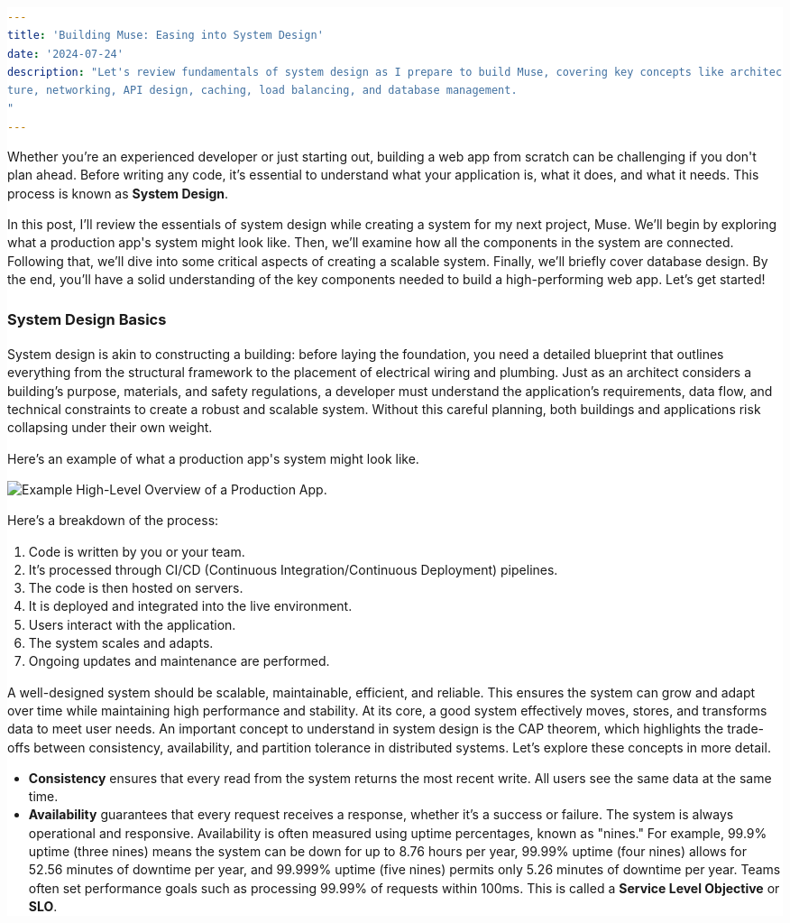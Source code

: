 ```yaml
---
title: 'Building Muse: Easing into System Design'
date: '2024-07-24'
description: "Let's review fundamentals of system design as I prepare to build Muse, covering key concepts like architecture, networking, API design, caching, load balancing, and database management.
"
---
```


Whether you’re an experienced developer or just starting out, building a web app from scratch can be challenging if you don't plan ahead. Before writing any code, it’s essential to understand what your application is, what it does, and what it needs. This process is known as **System Design**.

In this post, I’ll review the essentials of system design while creating a system for my next project, Muse. We’ll begin by exploring what a production app's system might look like. Then, we’ll examine how all the components in the system are connected. Following that, we’ll dive into some critical aspects of creating a scalable system. Finally, we’ll briefly cover database design. By the end, you’ll have a solid understanding of the key components needed to build a high-performing web app. Let’s get started!

### System Design Basics

System design is akin to constructing a building: before laying the foundation, you need a detailed blueprint that outlines everything from the structural framework to the placement of electrical wiring and plumbing. Just as an architect considers a building’s purpose, materials, and safety regulations, a developer must understand the application’s requirements, data flow, and technical constraints to create a robust and scalable system. Without this careful planning, both buildings and applications risk collapsing under their own weight.

Here’s an example of what a production app's system might look like.

![Example High-Level Overview of a Production App.](/Diagram.png)



Here’s a breakdown of the process:

1. Code is written by you or your team.
2. It’s processed through CI/CD (Continuous Integration/Continuous Deployment) pipelines.
3. The code is then hosted on servers.
4. It is deployed and integrated into the live environment.
5. Users interact with the application.
6. The system scales and adapts.
7. Ongoing updates and maintenance are performed.

A well-designed system should be scalable, maintainable, efficient, and reliable. This ensures the system can grow and adapt over time while maintaining high performance and stability. At its core, a good system effectively moves, stores, and transforms data to meet user needs. An important concept to understand in system design is the CAP theorem, which highlights the trade-offs between consistency, availability, and partition tolerance in distributed systems. Let’s explore these concepts in more detail.

-   **Consistency** ensures that every read from the system returns the most recent write. All users see the same data at the same time.
-   **Availability** guarantees that every request receives a response, whether it’s a success or failure. The system is always operational and responsive. Availability is often measured using uptime percentages, known as "nines." For example, 99.9% uptime (three nines) means the system can be down for up to 8.76 hours per year, 99.99% uptime (four nines) allows for 52.56 minutes of downtime per year, and 99.999% uptime (five nines) permits only 5.26 minutes of downtime per year. Teams often set performance goals such as processing 99.99% of requests within 100ms. This is called a **Service Level Objective** or **SLO**.
